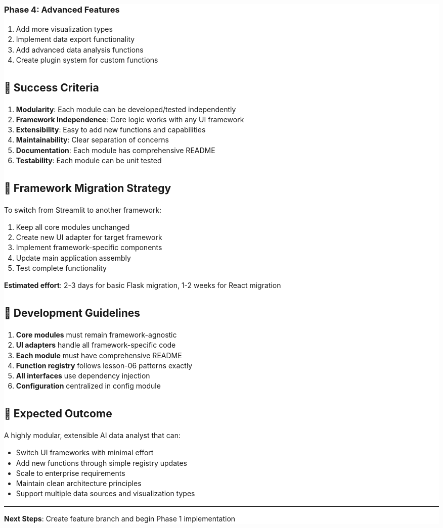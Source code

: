 ### Phase 4: Advanced Features
1. Add more visualization types
2. Implement data export functionality
3. Add advanced data analysis functions
4. Create plugin system for custom functions

## 🎯 Success Criteria

1. **Modularity**: Each module can be developed/tested independently
2. **Framework Independence**: Core logic works with any UI framework
3. **Extensibility**: Easy to add new functions and capabilities
4. **Maintainability**: Clear separation of concerns
5. **Documentation**: Each module has comprehensive README
6. **Testability**: Each module can be unit tested

## 🔄 Framework Migration Strategy

To switch from Streamlit to another framework:
1. Keep all core modules unchanged
2. Create new UI adapter for target framework
3. Implement framework-specific components
4. Update main application assembly
5. Test complete functionality

**Estimated effort**: 2-3 days for basic Flask migration, 1-2 weeks for React migration

## 📝 Development Guidelines

1. **Core modules** must remain framework-agnostic
2. **UI adapters** handle all framework-specific code
3. **Each module** must have comprehensive README
4. **Function registry** follows lesson-06 patterns exactly
5. **All interfaces** use dependency injection
6. **Configuration** centralized in config module

## 🎉 Expected Outcome

A highly modular, extensible AI data analyst that can:
- Switch UI frameworks with minimal effort
- Add new functions through simple registry updates
- Scale to enterprise requirements
- Maintain clean architecture principles
- Support multiple data sources and visualization types

---

**Next Steps**: Create feature branch and begin Phase 1 implementation 